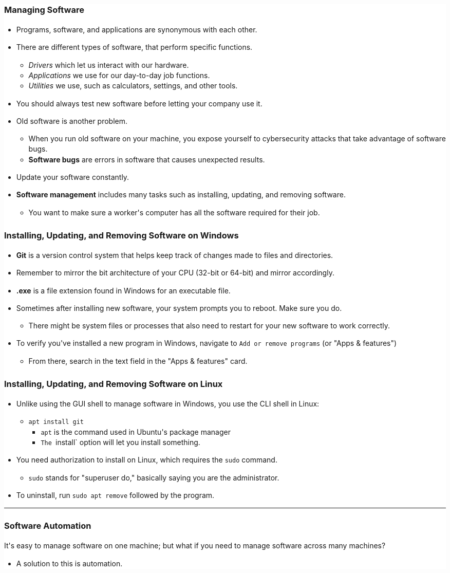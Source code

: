 ### Managing Software

- Programs, software, and applications are synonymous with each other.

- There are different types of software, that perform specific functions.
  - *Drivers* which let us interact with our hardware.
  - *Applications* we use for our day-to-day job functions.
  - *Utilities* we use, such as calculators, settings, and other tools.

- You should always test new software before letting your company use it.

- Old software is another problem.
  - When you run old software on your machine, you expose yourself to cybersecurity attacks that take advantage of software bugs.
  - **Software bugs** are errors in software that causes unexpected results.

- Update your software constantly.

- **Software management** includes many tasks such as installing, updating, and removing software.
  - You want to make sure a worker's computer has all the software required for their job.


### Installing, Updating, and Removing Software on Windows

- **Git** is a version control system that helps keep track of changes made to files and directories.

- Remember to mirror the bit architecture of your CPU (32-bit or 64-bit) and mirror accordingly.

- **.exe** is a file extension found in Windows for an executable file.

- Sometimes after installing new software, your system prompts you to reboot. Make sure you do.
  - There might be system files or processes that also need to restart for your new software to work correctly.

- To verify you've installed a new program in Windows, navigate to `Add or remove programs` (or "Apps & features") 
  - From there, search in the text field in the "Apps & features" card.


### Installing, Updating, and Removing Software on Linux

- Unlike using the GUI shell to manage software in Windows, you use the CLI shell in Linux:
  - `apt install git`
    - `apt` is the command used in Ubuntu's package manager
    - `The `install` option will let you install something. 

- You need authorization to install on Linux, which requires the `sudo` command.
  - `sudo` stands for "superuser do," basically saying you are the administrator.

- To uninstall, run `sudo apt remove` followed by the program.

---

### Software Automation

It's easy to manage software on one machine; but what if you need to manage software across many machines?
- A solution to this is automation.
